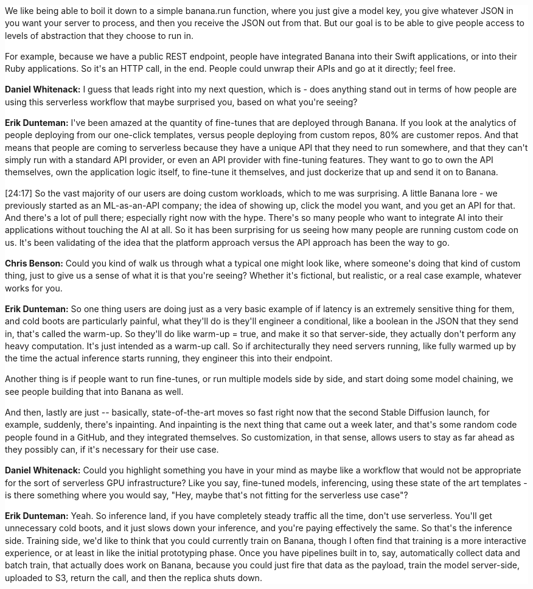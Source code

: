 We like being able to boil it down to a simple banana.run function, where you just give a model key, you give whatever JSON in you want your server to process, and then you receive the JSON out from that. But our goal is to be able to give people access to levels of abstraction that they choose to run in.

For example, because we have a public REST endpoint, people have integrated Banana into their Swift applications, or into their Ruby applications. So it's an HTTP call, in the end. People could unwrap their APIs and go at it directly; feel free.

**Daniel Whitenack:** I guess that leads right into my next question, which is - does anything stand out in terms of how people are using this serverless workflow that maybe surprised you, based on what you're seeing?

**Erik Dunteman:** I've been amazed at the quantity of fine-tunes that are deployed through Banana. If you look at the analytics of people deploying from our one-click templates, versus people deploying from custom repos, 80% are customer repos. And that means that people are coming to serverless because they have a unique API that they need to run somewhere, and that they can't simply run with a standard API provider, or even an API provider with fine-tuning features. They want to go to own the API themselves, own the application logic itself, to fine-tune it themselves, and just dockerize that up and send it on to Banana.

\[24:17\] So the vast majority of our users are doing custom workloads, which to me was surprising. A little Banana lore - we previously started as an ML-as-an-API company; the idea of showing up, click the model you want, and you get an API for that. And there's a lot of pull there; especially right now with the hype. There's so many people who want to integrate AI into their applications without touching the AI at all. So it has been surprising for us seeing how many people are running custom code on us. It's been validating of the idea that the platform approach versus the API approach has been the way to go.

**Chris Benson:** Could you kind of walk us through what a typical one might look like, where someone's doing that kind of custom thing, just to give us a sense of what it is that you're seeing? Whether it's fictional, but realistic, or a real case example, whatever works for you.

**Erik Dunteman:** So one thing users are doing just as a very basic example of if latency is an extremely sensitive thing for them, and cold boots are particularly painful, what they'll do is they'll engineer a conditional, like a boolean in the JSON that they send in, that's called the warm-up. So they'll do like warm-up = true, and make it so that server-side, they actually don't perform any heavy computation. It's just intended as a warm-up call. So if architecturally they need servers running, like fully warmed up by the time the actual inference starts running, they engineer this into their endpoint.

Another thing is if people want to run fine-tunes, or run multiple models side by side, and start doing some model chaining, we see people building that into Banana as well.

And then, lastly are just -- basically, state-of-the-art moves so fast right now that the second Stable Diffusion launch, for example, suddenly, there's inpainting. And inpainting is the next thing that came out a week later, and that's some random code people found in a GitHub, and they integrated themselves. So customization, in that sense, allows users to stay as far ahead as they possibly can, if it's necessary for their use case.

**Daniel Whitenack:** Could you highlight something you have in your mind as maybe like a workflow that would not be appropriate for the sort of serverless GPU infrastructure? Like you say, fine-tuned models, inferencing, using these state of the art templates - is there something where you would say, "Hey, maybe that's not fitting for the serverless use case"?

**Erik Dunteman:** Yeah. So inference land, if you have completely steady traffic all the time, don't use serverless. You'll get unnecessary cold boots, and it just slows down your inference, and you're paying effectively the same. So that's the inference side. Training side, we'd like to think that you could currently train on Banana, though I often find that training is a more interactive experience, or at least in like the initial prototyping phase. Once you have pipelines built in to, say, automatically collect data and batch train, that actually does work on Banana, because you could just fire that data as the payload, train the model server-side, uploaded to S3, return the call, and then the replica shuts down.

